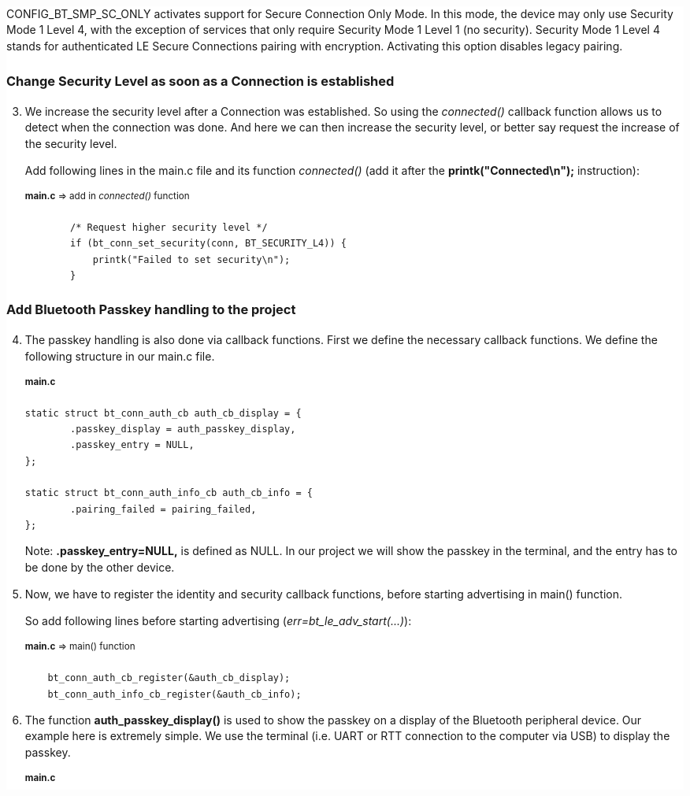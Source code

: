    CONFIG_BT_SMP_SC_ONLY activates support for Secure Connection Only Mode. In this mode, the device may only use Security Mode 1 Level 4, with the exception of services that only require Security Mode 1 Level 1 (no security). Security Mode 1 Level 4 stands for authenticated LE Secure Connections pairing with encryption. Activating this option disables legacy pairing. 


### Change Security Level as soon as a Connection is established

3) We increase the security level after a Connection was established. So using the _connected()_ callback function allows us to detect when the connection was done. And here we can then increase the security level, or better say request the increase of the security level.

   Add following lines in the main.c file and its function _connected()_ (add it after the __printk("Connected\n");__ instruction):

   <sup>__main.c__ => add in _connected()_ function</sup>

               /* Request higher security level */
               if (bt_conn_set_security(conn, BT_SECURITY_L4)) {
                   printk("Failed to set security\n");
               }

### Add Bluetooth Passkey handling to the project

4) The passkey handling is also done via callback functions. First we define the necessary callback functions. We define the following structure in our main.c file.

   <sup>__main.c__</sup>

       static struct bt_conn_auth_cb auth_cb_display = {
               .passkey_display = auth_passkey_display,
               .passkey_entry = NULL,
       };

       static struct bt_conn_auth_info_cb auth_cb_info = {
               .pairing_failed = pairing_failed,
       };

   Note: __.passkey_entry=NULL,__ is defined as NULL. In our project we will show the passkey in the terminal, and the entry has to be done by the other device. 

5) Now, we have to register the identity and security callback functions, before starting advertising in main() function.

   So add following lines before starting advertising (_err=bt_le_adv_start(...)_):

   <sup>__main.c__ => main() function</sup>

           bt_conn_auth_cb_register(&auth_cb_display);
           bt_conn_auth_info_cb_register(&auth_cb_info);

6) The function __auth_passkey_display()__ is used to show the passkey on a display of the Bluetooth peripheral device. Our example here is extremely simple. We use the terminal (i.e. UART or RTT connection to the computer via USB) to display the passkey. 

   <sup>__main.c__</sup>
   